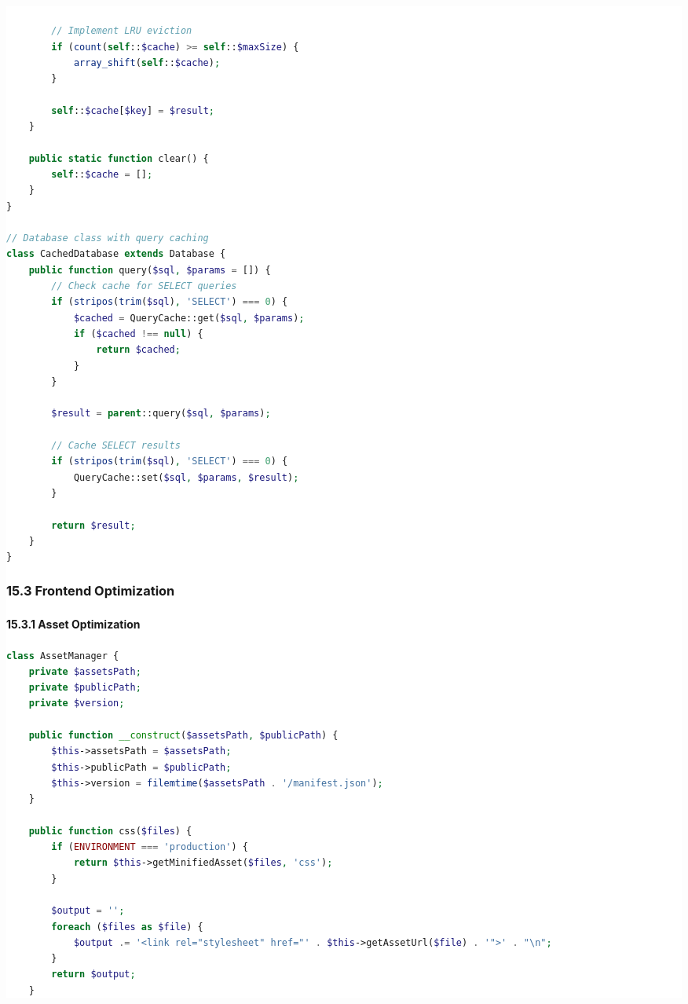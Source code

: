 ```php
        
        // Implement LRU eviction
        if (count(self::$cache) >= self::$maxSize) {
            array_shift(self::$cache);
        }
        
        self::$cache[$key] = $result;
    }
    
    public static function clear() {
        self::$cache = [];
    }
}

// Database class with query caching
class CachedDatabase extends Database {
    public function query($sql, $params = []) {
        // Check cache for SELECT queries
        if (stripos(trim($sql), 'SELECT') === 0) {
            $cached = QueryCache::get($sql, $params);
            if ($cached !== null) {
                return $cached;
            }
        }
        
        $result = parent::query($sql, $params);
        
        // Cache SELECT results
        if (stripos(trim($sql), 'SELECT') === 0) {
            QueryCache::set($sql, $params, $result);
        }
        
        return $result;
    }
}
```

### 15.3 Frontend Optimization

#### 15.3.1 Asset Optimization
```php
class AssetManager {
    private $assetsPath;
    private $publicPath;
    private $version;
    
    public function __construct($assetsPath, $publicPath) {
        $this->assetsPath = $assetsPath;
        $this->publicPath = $publicPath;
        $this->version = filemtime($assetsPath . '/manifest.json');
    }
    
    public function css($files) {
        if (ENVIRONMENT === 'production') {
            return $this->getMinifiedAsset($files, 'css');
        }
        
        $output = '';
        foreach ($files as $file) {
            $output .= '<link rel="stylesheet" href="' . $this->getAssetUrl($file) . '">' . "\n";
        }
        return $output;
    }
```